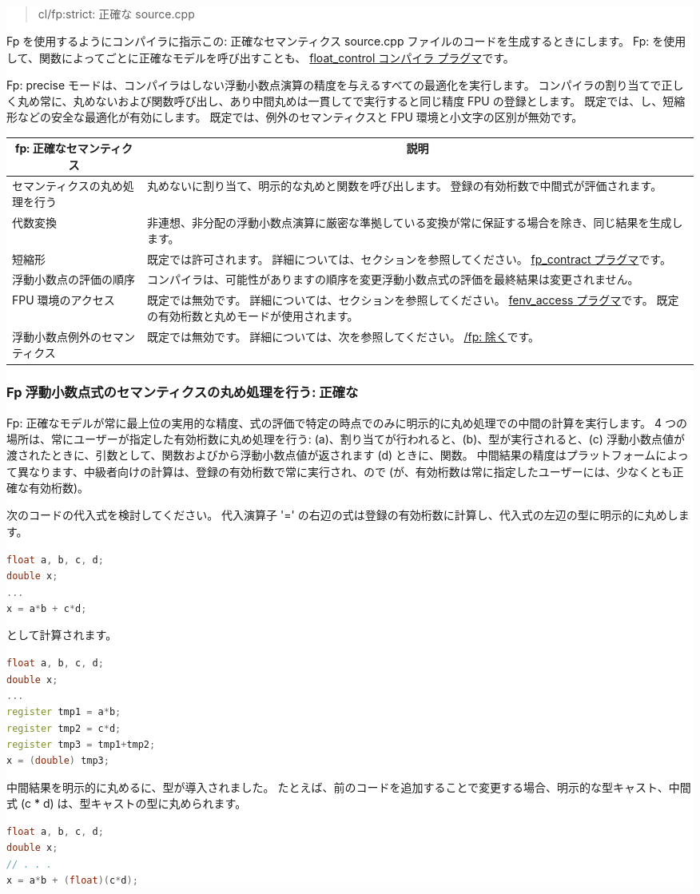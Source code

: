 > cl/fp:strict: 正確な source.cpp

Fp を使用するようにコンパイラに指示この: 正確なセマンティクス source.cpp ファイルのコードを生成するときにします。 Fp: を使用して、関数によってごとに正確なモデルを呼び出すことも、 [float_control コンパイラ プラグマ](#the-float-control-pragma)です。

Fp: precise モードは、コンパイラはしない浮動小数点演算の精度を与えるすべての最適化を実行します。 コンパイラの割り当てで正しく丸め常に、丸めないおよび関数呼び出し、あり中間丸めは一貫してで実行すると同じ精度 FPU の登録とします。 既定では、し、短縮形などの安全な最適化が有効にします。 既定では、例外のセマンティクスと FPU 環境と小文字の区別が無効です。

|fp: 正確なセマンティクス|説明|
|-|-|
|セマンティクスの丸め処理を行う|丸めないに割り当て、明示的な丸めと関数を呼び出します。 登録の有効桁数で中間式が評価されます。|
|代数変換|非連想、非分配の浮動小数点演算に厳密な準拠している変換が常に保証する場合を除き、同じ結果を生成します。|
|短縮形|既定では許可されます。 詳細については、セクションを参照してください。 [fp_contract プラグマ](#the-fp-contract-pragma)です。|
|浮動小数点の評価の順序|コンパイラは、可能性がありますの順序を変更浮動小数点式の評価を最終結果は変更されません。|
|FPU 環境のアクセス|既定では無効です。 詳細については、セクションを参照してください。 [fenv_access プラグマ](#the-fenv-access-pragma)です。 既定の有効桁数と丸めモードが使用されます。|
|浮動小数点例外のセマンティクス|既定では無効です。 詳細については、次を参照してください。 [/fp: 除く](fp-specify-floating-point-behavior.md)です。|

### <a name="rounding-semantics-for-floating-point-expressions-under-fpprecise"></a>Fp 浮動小数点式のセマンティクスの丸め処理を行う: 正確な

Fp: 正確なモデルが常に最上位の実用的な精度、式の評価で特定の時点でのみに明示的に丸め処理での中間の計算を実行します。 4 つの場所は、常にユーザーが指定した有効桁数に丸め処理を行う: (a)、割り当てが行われると、(b)、型が実行されると、(c) 浮動小数点値が渡されたときに、引数として、関数およびから浮動小数点値が返されます (d) ときに、関数。 中間結果の精度はプラットフォームによって異なります、中級者向けの計算は、登録の有効桁数で常に実行され、ので (が、有効桁数は常に指定したユーザーには、少なくとも正確な有効桁数)。

次のコードの代入式を検討してください。 代入演算子 '=' の右辺の式は登録の有効桁数に計算し、代入式の左辺の型に明示的に丸めします。

```cpp
float a, b, c, d;
double x;
...
x = a*b + c*d;
```

として計算されます。

```cpp
float a, b, c, d;
double x;
...
register tmp1 = a*b;
register tmp2 = c*d;
register tmp3 = tmp1+tmp2;
x = (double) tmp3;
```

中間結果を明示的に丸めるに、型が導入されました。 たとえば、前のコードを追加することで変更する場合、明示的な型キャスト、中間式 (c * d) は、型キャストの型に丸められます。

```cpp
float a, b, c, d;
double x;
// . . .
x = a*b + (float)(c*d);
```
